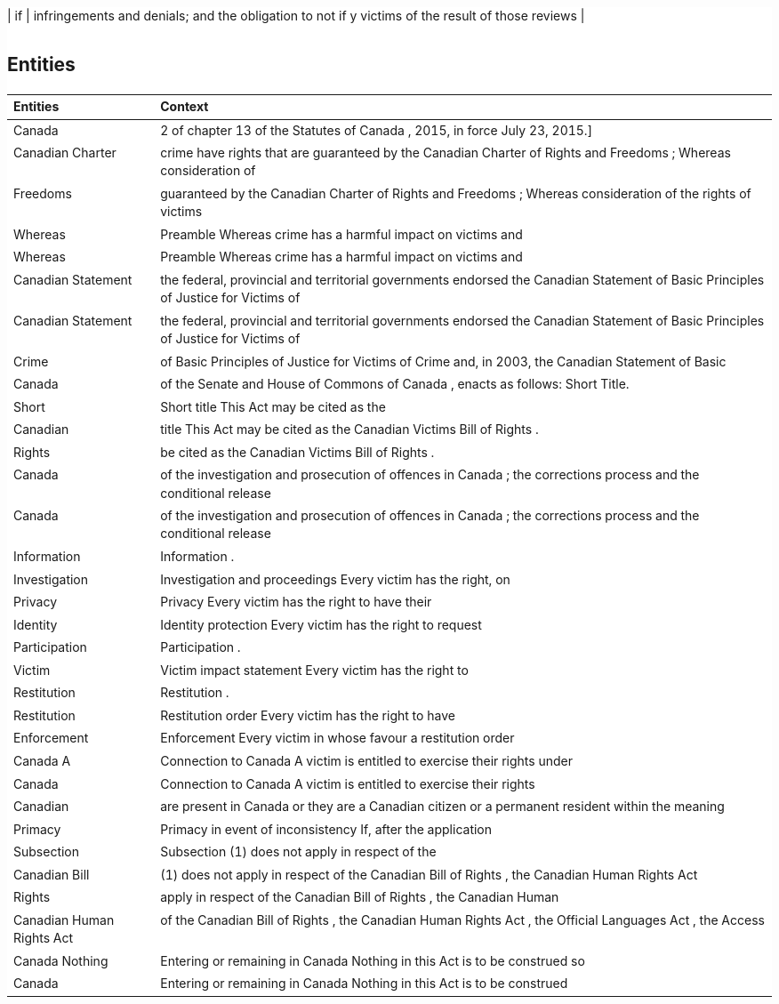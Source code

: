 | if          | infringements and denials; and the obligation to not if y victims of the result of those reviews                           |


## Entities
| Entities                  | Context                                                                                                                           |
|:--------------------------|:----------------------------------------------------------------------------------------------------------------------------------|
| Canada                    | 2 of chapter 13 of the Statutes of Canada , 2015, in force July 23, 2015.]                                                        |
| Canadian Charter          | crime have rights that are guaranteed by the Canadian Charter of Rights and Freedoms ; Whereas consideration of                   |
| Freedoms                  | guaranteed by the Canadian Charter of Rights and Freedoms ; Whereas consideration of the rights of victims                        |
| Whereas                   | Preamble  Whereas crime has a harmful impact on victims and                                                                       |
| Whereas                   | Preamble  Whereas crime has a harmful impact on victims and                                                                       |
| Canadian Statement        | the federal, provincial and territorial governments endorsed the Canadian Statement of Basic Principles of Justice for Victims of |
| Canadian Statement        | the federal, provincial and territorial governments endorsed the Canadian Statement of Basic Principles of Justice for Victims of |
| Crime                     | of Basic Principles of Justice for Victims of Crime and, in 2003, the Canadian Statement of Basic                                 |
| Canada                    | of the Senate and House of Commons of Canada , enacts as follows: Short Title.                                                    |
| Short                     | Short title This Act may be cited as the                                                                                          |
| Canadian                  | title This Act may be cited as the Canadian  Victims Bill of Rights .                                                             |
| Rights                    | be cited as the Canadian Victims Bill of Rights  .                                                                                |
| Canada                    | of the investigation and prosecution of offences in Canada ; the corrections process and the conditional release                  |
| Canada                    | of the investigation and prosecution of offences in Canada ; the corrections process and the conditional release                  |
| Information               | Information .                                                                                                                     |
| Investigation             | Investigation and proceedings Every victim has the right, on                                                                      |
| Privacy                   | Privacy Every victim has the right to have their                                                                                  |
| Identity                  | Identity protection Every victim has the right to request                                                                         |
| Participation             | Participation .                                                                                                                   |
| Victim                    | Victim impact statement Every victim has the right to                                                                             |
| Restitution               | Restitution .                                                                                                                     |
| Restitution               | Restitution order Every victim has the right to have                                                                              |
| Enforcement               | Enforcement Every victim in whose favour a restitution order                                                                      |
| Canada A                  | Connection to  Canada A victim is entitled to exercise their rights under                                                         |
| Canada                    | Connection to  Canada A victim is entitled to exercise their rights                                                               |
| Canadian                  | are present in Canada or they are a Canadian citizen or a permanent resident within the meaning                                   |
| Primacy                   | Primacy in event of inconsistency If, after the application                                                                       |
| Subsection                | Subsection (1) does not apply in respect of the                                                                                   |
| Canadian Bill             | (1) does not apply in respect of the Canadian Bill of Rights , the Canadian Human Rights Act                                      |
| Rights                    | apply in respect of the Canadian Bill of Rights  , the  Canadian Human                                                            |
| Canadian Human Rights Act | of the Canadian Bill of Rights , the Canadian Human Rights Act , the Official Languages Act , the Access                          |
| Canada Nothing            | Entering or remaining in  Canada Nothing in this Act is to be construed so                                                        |
| Canada                    | Entering or remaining in  Canada Nothing in this Act is to be construed                                                           |
